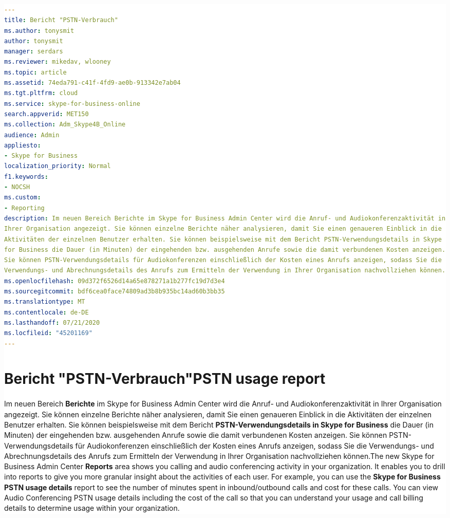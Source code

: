 ```yaml
---
title: Bericht "PSTN-Verbrauch"
ms.author: tonysmit
author: tonysmit
manager: serdars
ms.reviewer: mikedav, wlooney
ms.topic: article
ms.assetid: 74eda791-c41f-4fd9-ae0b-913342e7ab04
ms.tgt.pltfrm: cloud
ms.service: skype-for-business-online
search.appverid: MET150
ms.collection: Adm_Skype4B_Online
audience: Admin
appliesto:
- Skype for Business
localization_priority: Normal
f1.keywords:
- NOCSH
ms.custom:
- Reporting
description: Im neuen Bereich Berichte im Skype for Business Admin Center wird die Anruf- und Audiokonferenzaktivität in Ihrer Organisation angezeigt. Sie können einzelne Berichte näher analysieren, damit Sie einen genaueren Einblick in die Aktivitäten der einzelnen Benutzer erhalten. Sie können beispielsweise mit dem Bericht PSTN-Verwendungsdetails in Skype for Business die Dauer (in Minuten) der eingehenden bzw. ausgehenden Anrufe sowie die damit verbundenen Kosten anzeigen. Sie können PSTN-Verwendungsdetails für Audiokonferenzen einschließlich der Kosten eines Anrufs anzeigen, sodass Sie die Verwendungs- und Abrechnungsdetails des Anrufs zum Ermitteln der Verwendung in Ihrer Organisation nachvollziehen können.
ms.openlocfilehash: 09d372f6526d14a65e878271a1b277fc19d7d3e4
ms.sourcegitcommit: bdf6cea0face74809ad3b8b935bc14ad60b3bb35
ms.translationtype: MT
ms.contentlocale: de-DE
ms.lasthandoff: 07/21/2020
ms.locfileid: "45201169"
---
```

# <a name="pstn-usage-report"></a><span data-ttu-id="28c69-106">Bericht "PSTN-Verbrauch"</span><span class="sxs-lookup"><span data-stu-id="28c69-106">PSTN usage report</span></span>

<span data-ttu-id="28c69-p102">Im neuen Bereich **Berichte** im Skype for Business Admin Center wird die Anruf- und Audiokonferenzaktivität in Ihrer Organisation angezeigt. Sie können einzelne Berichte näher analysieren, damit Sie einen genaueren Einblick in die Aktivitäten der einzelnen Benutzer erhalten. Sie können beispielsweise mit dem Bericht **PSTN-Verwendungsdetails in Skype for Business** die Dauer (in Minuten) der eingehenden bzw. ausgehenden Anrufe sowie die damit verbundenen Kosten anzeigen. Sie können PSTN-Verwendungsdetails für Audiokonferenzen einschließlich der Kosten eines Anrufs anzeigen, sodass Sie die Verwendungs- und Abrechnungsdetails des Anrufs zum Ermitteln der Verwendung in Ihrer Organisation nachvollziehen können.</span><span class="sxs-lookup"><span data-stu-id="28c69-p102">The new Skype for Business Admin Center **Reports** area shows you calling and audio conferencing activity in your organization. It enables you to drill into reports to give you more granular insight about the activities of each user. For example, you can use the **Skype for Business PSTN usage details** report to see the number of minutes spent in inbound/outbound calls and cost for these calls. You can view Audio Conferencing PSTN usage details including the cost of the call so that you can understand your usage and call billing details to determine usage within your organization.</span></span>
  